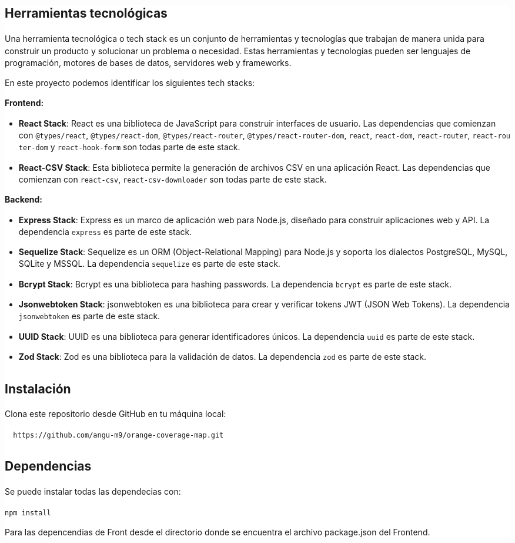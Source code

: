 ## Herramientas tecnológicas

Una herramienta tecnológica o tech stack es un conjunto de herramientas y tecnologías que trabajan de manera unida para construir un producto y solucionar un problema o necesidad. Estas herramientas y tecnologías pueden ser lenguajes de programación, motores de bases de datos, servidores web y frameworks.

En este proyecto podemos identificar los siguientes tech stacks:

**Frontend:**

- **React Stack**: React es una biblioteca de JavaScript para construir interfaces de usuario. Las dependencias que comienzan con `@types/react`, `@types/react-dom`, `@types/react-router`, `@types/react-router-dom`, `react`, `react-dom`, `react-router`, `react-router-dom` y `react-hook-form` son todas parte de este stack.

- **React-CSV Stack**: Esta biblioteca permite la generación de archivos CSV en una aplicación React. Las dependencias que comienzan con `react-csv`, `react-csv-downloader` son todas parte de este stack.


**Backend:**

- **Express Stack**: Express es un marco de aplicación web para Node.js, diseñado para construir aplicaciones web y API. La dependencia `express` es parte de este stack.

- **Sequelize Stack**: Sequelize es un ORM (Object-Relational Mapping) para Node.js y soporta los dialectos PostgreSQL, MySQL, SQLite y MSSQL. La dependencia `sequelize` es parte de este stack.

- **Bcrypt Stack**: Bcrypt es una biblioteca para hashing passwords. La dependencia `bcrypt` es parte de este stack.

- **Jsonwebtoken Stack**: jsonwebtoken es una biblioteca para crear y verificar tokens JWT (JSON Web Tokens). La dependencia `jsonwebtoken` es parte de este stack.

- **UUID Stack**: UUID es una biblioteca para generar identificadores únicos. La dependencia `uuid` es parte de este stack.

- **Zod Stack**: Zod es una biblioteca para la validación de datos. La dependencia `zod` es parte de este stack.


## Instalación

Clona este repositorio desde GitHub en tu máquina local: 

```github
  https://github.com/angu-m9/orange-coverage-map.git
```


## Dependencias
Se puede instalar todas las dependecias con:
```
npm install
```
Para las depencendias de Front desde el directorio donde se encuentra el archivo package.json del Frontend.
